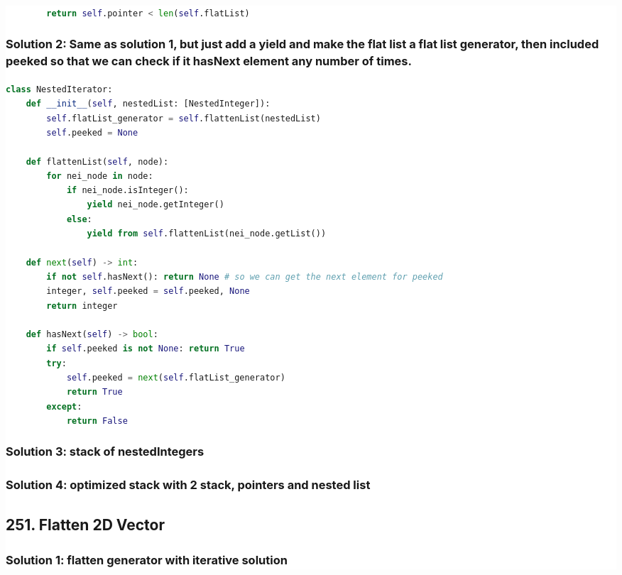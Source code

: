 ```py
        return self.pointer < len(self.flatList)
```

### Solution 2: Same as solution 1, but just add a yield and make the flat list a flat list generator, then included peeked so that we can check if it hasNext element any number of times. 

```py
class NestedIterator:
    def __init__(self, nestedList: [NestedInteger]):
        self.flatList_generator = self.flattenList(nestedList)
        self.peeked = None
        
    def flattenList(self, node):
        for nei_node in node:
            if nei_node.isInteger():
                yield nei_node.getInteger()
            else:
                yield from self.flattenList(nei_node.getList())
    
    def next(self) -> int:
        if not self.hasNext(): return None # so we can get the next element for peeked
        integer, self.peeked = self.peeked, None
        return integer
    
    def hasNext(self) -> bool:
        if self.peeked is not None: return True
        try:
            self.peeked = next(self.flatList_generator)
            return True
        except:
            return False
```

### Solution 3: stack of nestedIntegers

```py

```

### Solution 4: optimized stack with 2 stack, pointers and nested list

```py

```

## 251. Flatten 2D Vector

### Solution 1: flatten generator with iterative solution 
